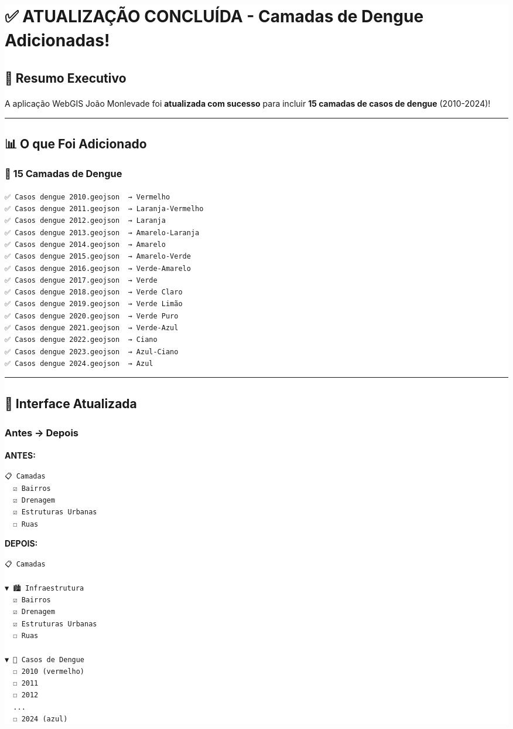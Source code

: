 # ✅ ATUALIZAÇÃO CONCLUÍDA - Camadas de Dengue Adicionadas!

## 🎯 Resumo Executivo

A aplicação WebGIS João Monlevade foi **atualizada com sucesso** para incluir **15 camadas de casos de dengue** (2010-2024)!

---

## 📊 O que Foi Adicionado

### 🦟 15 Camadas de Dengue

```
✅ Casos dengue 2010.geojson  → Vermelho
✅ Casos dengue 2011.geojson  → Laranja-Vermelho
✅ Casos dengue 2012.geojson  → Laranja
✅ Casos dengue 2013.geojson  → Amarelo-Laranja
✅ Casos dengue 2014.geojson  → Amarelo
✅ Casos dengue 2015.geojson  → Amarelo-Verde
✅ Casos dengue 2016.geojson  → Verde-Amarelo
✅ Casos dengue 2017.geojson  → Verde
✅ Casos dengue 2018.geojson  → Verde Claro
✅ Casos dengue 2019.geojson  → Verde Limão
✅ Casos dengue 2020.geojson  → Verde Puro
✅ Casos dengue 2021.geojson  → Verde-Azul
✅ Casos dengue 2022.geojson  → Ciano
✅ Casos dengue 2023.geojson  → Azul-Ciano
✅ Casos dengue 2024.geojson  → Azul
```

---

## 🎨 Interface Atualizada

### Antes → Depois

**ANTES:**
```
📋 Camadas
  ☑ Bairros
  ☑ Drenagem
  ☑ Estruturas Urbanas
  ☐ Ruas
```

**DEPOIS:**
```
📋 Camadas

▼ 🏙️ Infraestrutura
  ☑ Bairros
  ☑ Drenagem
  ☑ Estruturas Urbanas
  ☐ Ruas

▼ 🦟 Casos de Dengue
  ☐ 2010 (vermelho)
  ☐ 2011
  ☐ 2012
  ...
  ☐ 2024 (azul)
```
